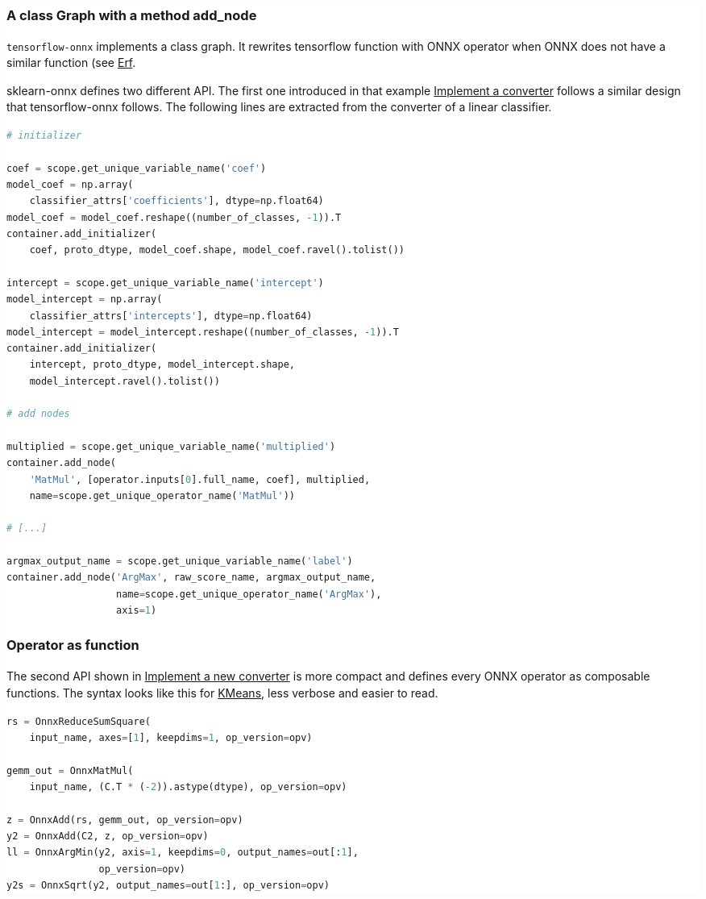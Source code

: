 ### A class Graph with a method add_node
`tensorflow-onnx` implements a class graph. It rewrites tensorflow function with ONNX operator when ONNX does not have a similar function (see [Erf](https://github.com/onnx/tensorflow-onnx/blob/master/tf2onnx/onnx_opset/math.py#L414).

sklearn-onnx defines two different API. The first one introduced in that example [Implement a converter](https://onnx.ai/sklearn-onnx/auto_tutorial/plot_jcustom_syntax.html) follows a similar design that tensorflow-onnx follows. The following lines are extracted from the converter of a linear classifier.

```python
# initializer

coef = scope.get_unique_variable_name('coef')
model_coef = np.array(
    classifier_attrs['coefficients'], dtype=np.float64)
model_coef = model_coef.reshape((number_of_classes, -1)).T
container.add_initializer(
    coef, proto_dtype, model_coef.shape, model_coef.ravel().tolist())

intercept = scope.get_unique_variable_name('intercept')
model_intercept = np.array(
    classifier_attrs['intercepts'], dtype=np.float64)
model_intercept = model_intercept.reshape((number_of_classes, -1)).T
container.add_initializer(
    intercept, proto_dtype, model_intercept.shape,
    model_intercept.ravel().tolist())

# add nodes

multiplied = scope.get_unique_variable_name('multiplied')
container.add_node(
    'MatMul', [operator.inputs[0].full_name, coef], multiplied,
    name=scope.get_unique_operator_name('MatMul'))

# [...]

argmax_output_name = scope.get_unique_variable_name('label')
container.add_node('ArgMax', raw_score_name, argmax_output_name,
                   name=scope.get_unique_operator_name('ArgMax'),
                   axis=1)
```

### Operator as function
The second API shown in [Implement a new converter](https://onnx.ai/sklearn-onnx/auto_tutorial/plot_icustom_converter.html) is more compact and defines every ONNX operator as composable functions. The syntax looks like this for [KMeans](https://scikit-learn.org/stable/modules/generated/sklearn.cluster.KMeans.html), less verbose and easier to read.

```python
rs = OnnxReduceSumSquare(
    input_name, axes=[1], keepdims=1, op_version=opv)

gemm_out = OnnxMatMul(
    input_name, (C.T * (-2)).astype(dtype), op_version=opv)

z = OnnxAdd(rs, gemm_out, op_version=opv)
y2 = OnnxAdd(C2, z, op_version=opv)
ll = OnnxArgMin(y2, axis=1, keepdims=0, output_names=out[:1],
                op_version=opv)
y2s = OnnxSqrt(y2, output_names=out[1:], op_version=opv)
```
